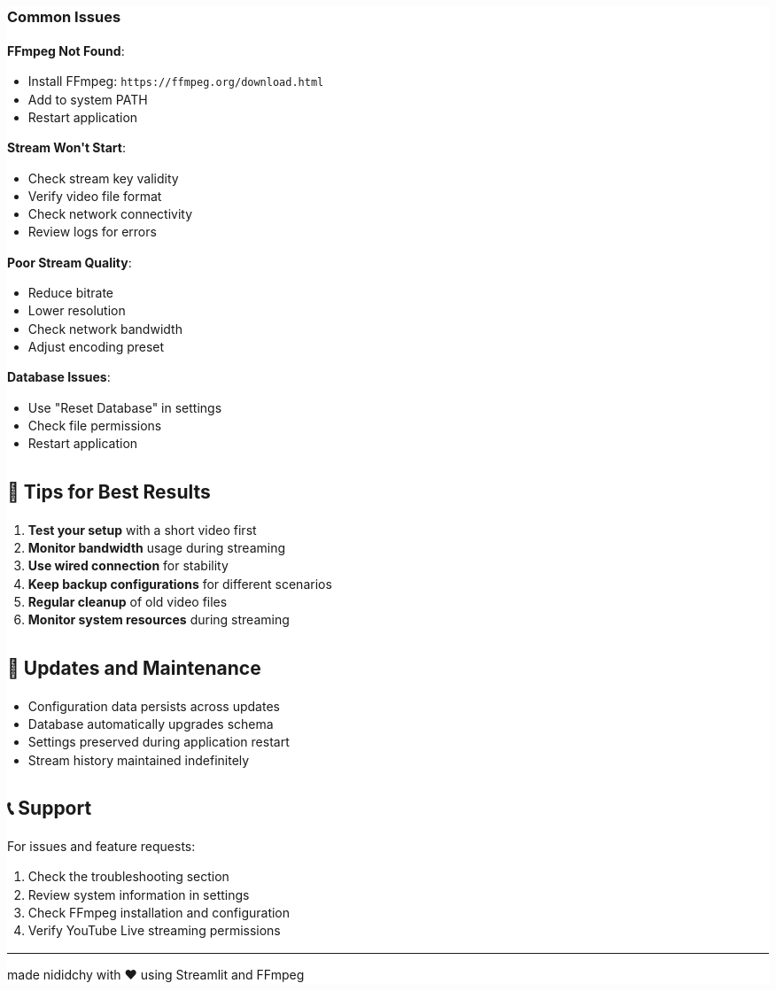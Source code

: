 ### Common Issues

**FFmpeg Not Found**:
- Install FFmpeg: `https://ffmpeg.org/download.html`
- Add to system PATH
- Restart application

**Stream Won't Start**:
- Check stream key validity
- Verify video file format
- Check network connectivity
- Review logs for errors

**Poor Stream Quality**:
- Reduce bitrate
- Lower resolution
- Check network bandwidth
- Adjust encoding preset

**Database Issues**:
- Use "Reset Database" in settings
- Check file permissions
- Restart application

## 📝 Tips for Best Results

1. **Test your setup** with a short video first
2. **Monitor bandwidth** usage during streaming
3. **Use wired connection** for stability
4. **Keep backup configurations** for different scenarios
5. **Regular cleanup** of old video files
6. **Monitor system resources** during streaming

## 🔄 Updates and Maintenance

- Configuration data persists across updates
- Database automatically upgrades schema
- Settings preserved during application restart
- Stream history maintained indefinitely

## 📞 Support

For issues and feature requests:
1. Check the troubleshooting section
2. Review system information in settings
3. Check FFmpeg installation and configuration
4. Verify YouTube Live streaming permissions

---

made nididchy with ❤️ using Streamlit and FFmpeg
